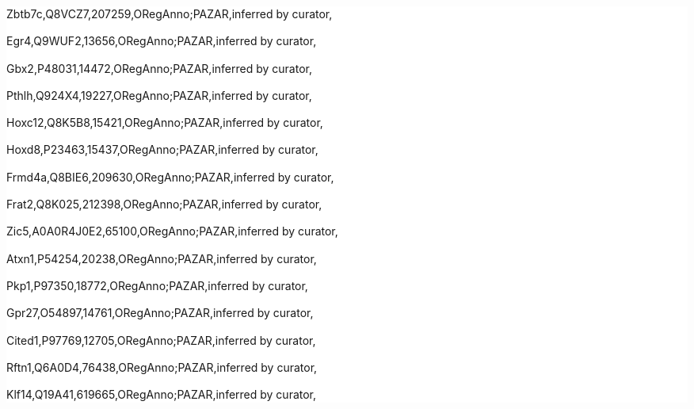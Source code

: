   Zbtb7c,Q8VCZ7,207259,ORegAnno;PAZAR,inferred by curator,&ensp;<a href="https://www.ncbi.nlm.nih.gov/pubmed/?term=18971253%5Buid%5D"
  target="_blank" uk-icon="icon: link"></a>

  Egr4,Q9WUF2,13656,ORegAnno;PAZAR,inferred by curator,&ensp;<a href="https://www.ncbi.nlm.nih.gov/pubmed/?term=18971253%5Buid%5D"
  target="_blank" uk-icon="icon: link"></a>

  Gbx2,P48031,14472,ORegAnno;PAZAR,inferred by curator,&ensp;<a href="https://www.ncbi.nlm.nih.gov/pubmed/?term=18971253%5Buid%5D"
  target="_blank" uk-icon="icon: link"></a>

  Pthlh,Q924X4,19227,ORegAnno;PAZAR,inferred by curator,&ensp;<a href="https://www.ncbi.nlm.nih.gov/pubmed/?term=18971253%5Buid%5D"
  target="_blank" uk-icon="icon: link"></a>

  Hoxc12,Q8K5B8,15421,ORegAnno;PAZAR,inferred by curator,&ensp;<a href="https://www.ncbi.nlm.nih.gov/pubmed/?term=18971253%5Buid%5D"
  target="_blank" uk-icon="icon: link"></a>

  Hoxd8,P23463,15437,ORegAnno;PAZAR,inferred by curator,&ensp;<a href="https://www.ncbi.nlm.nih.gov/pubmed/?term=18971253%5Buid%5D"
  target="_blank" uk-icon="icon: link"></a>

  Frmd4a,Q8BIE6,209630,ORegAnno;PAZAR,inferred by curator,&ensp;<a href="https://www.ncbi.nlm.nih.gov/pubmed/?term=18971253%5Buid%5D"
  target="_blank" uk-icon="icon: link"></a>

  Frat2,Q8K025,212398,ORegAnno;PAZAR,inferred by curator,&ensp;<a href="https://www.ncbi.nlm.nih.gov/pubmed/?term=18971253%5Buid%5D"
  target="_blank" uk-icon="icon: link"></a>

  Zic5,A0A0R4J0E2,65100,ORegAnno;PAZAR,inferred by curator,&ensp;<a href="https://www.ncbi.nlm.nih.gov/pubmed/?term=18971253%5Buid%5D"
  target="_blank" uk-icon="icon: link"></a>

  Atxn1,P54254,20238,ORegAnno;PAZAR,inferred by curator,&ensp;<a href="https://www.ncbi.nlm.nih.gov/pubmed/?term=18971253%5Buid%5D"
  target="_blank" uk-icon="icon: link"></a>

  Pkp1,P97350,18772,ORegAnno;PAZAR,inferred by curator,&ensp;<a href="https://www.ncbi.nlm.nih.gov/pubmed/?term=18971253%5Buid%5D"
  target="_blank" uk-icon="icon: link"></a>

  Gpr27,O54897,14761,ORegAnno;PAZAR,inferred by curator,&ensp;<a href="https://www.ncbi.nlm.nih.gov/pubmed/?term=18971253%5Buid%5D"
  target="_blank" uk-icon="icon: link"></a>

  Cited1,P97769,12705,ORegAnno;PAZAR,inferred by curator,&ensp;<a href="https://www.ncbi.nlm.nih.gov/pubmed/?term=18971253%5Buid%5D"
  target="_blank" uk-icon="icon: link"></a>

  Rftn1,Q6A0D4,76438,ORegAnno;PAZAR,inferred by curator,&ensp;<a href="https://www.ncbi.nlm.nih.gov/pubmed/?term=18971253%5Buid%5D"
  target="_blank" uk-icon="icon: link"></a>

  Klf14,Q19A41,619665,ORegAnno;PAZAR,inferred by curator,&ensp;<a href="https://www.ncbi.nlm.nih.gov/pubmed/?term=18971253%5Buid%5D"
  target="_blank" uk-icon="icon: link"></a>
